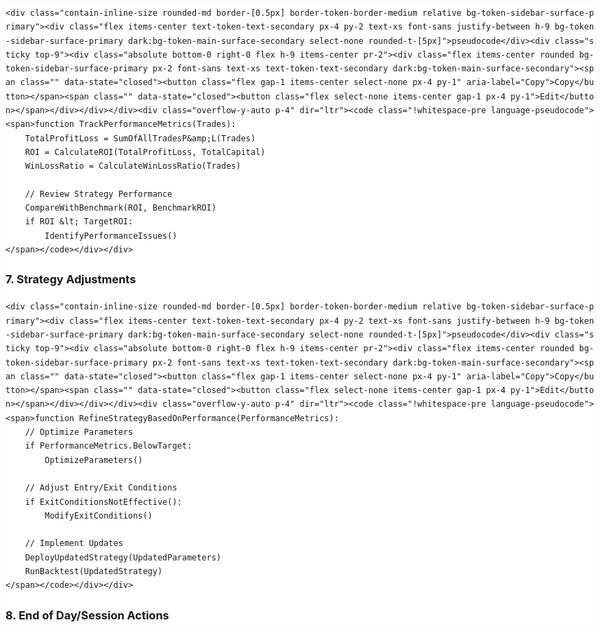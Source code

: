 ```
<div class="contain-inline-size rounded-md border-[0.5px] border-token-border-medium relative bg-token-sidebar-surface-primary"><div class="flex items-center text-token-text-secondary px-4 py-2 text-xs font-sans justify-between h-9 bg-token-sidebar-surface-primary dark:bg-token-main-surface-secondary select-none rounded-t-[5px]">pseudocode</div><div class="sticky top-9"><div class="absolute bottom-0 right-0 flex h-9 items-center pr-2"><div class="flex items-center rounded bg-token-sidebar-surface-primary px-2 font-sans text-xs text-token-text-secondary dark:bg-token-main-surface-secondary"><span class="" data-state="closed"><button class="flex gap-1 items-center select-none px-4 py-1" aria-label="Copy">Copy</button></span><span class="" data-state="closed"><button class="flex select-none items-center gap-1 px-4 py-1">Edit</button></span></div></div></div><div class="overflow-y-auto p-4" dir="ltr"><code class="!whitespace-pre language-pseudocode"><span>function TrackPerformanceMetrics(Trades):
    TotalProfitLoss = SumOfAllTradesP&amp;L(Trades)
    ROI = CalculateROI(TotalProfitLoss, TotalCapital)
    WinLossRatio = CalculateWinLossRatio(Trades)

    // Review Strategy Performance
    CompareWithBenchmark(ROI, BenchmarkROI)
    if ROI &lt; TargetROI:
        IdentifyPerformanceIssues()
</span></code></div></div>
```

### 7\. Strategy Adjustments

```
<div class="contain-inline-size rounded-md border-[0.5px] border-token-border-medium relative bg-token-sidebar-surface-primary"><div class="flex items-center text-token-text-secondary px-4 py-2 text-xs font-sans justify-between h-9 bg-token-sidebar-surface-primary dark:bg-token-main-surface-secondary select-none rounded-t-[5px]">pseudocode</div><div class="sticky top-9"><div class="absolute bottom-0 right-0 flex h-9 items-center pr-2"><div class="flex items-center rounded bg-token-sidebar-surface-primary px-2 font-sans text-xs text-token-text-secondary dark:bg-token-main-surface-secondary"><span class="" data-state="closed"><button class="flex gap-1 items-center select-none px-4 py-1" aria-label="Copy">Copy</button></span><span class="" data-state="closed"><button class="flex select-none items-center gap-1 px-4 py-1">Edit</button></span></div></div></div><div class="overflow-y-auto p-4" dir="ltr"><code class="!whitespace-pre language-pseudocode"><span>function RefineStrategyBasedOnPerformance(PerformanceMetrics):
    // Optimize Parameters
    if PerformanceMetrics.BelowTarget:
        OptimizeParameters()

    // Adjust Entry/Exit Conditions
    if ExitConditionsNotEffective():
        ModifyExitConditions()

    // Implement Updates
    DeployUpdatedStrategy(UpdatedParameters)
    RunBacktest(UpdatedStrategy)
</span></code></div></div>
```

### 8\. End of Day/Session Actions

